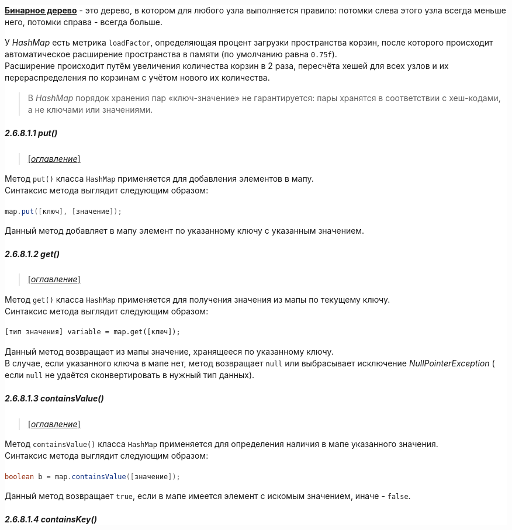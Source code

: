 [**Бинарное дерево**](/conspect/definitions.md/#б) - это дерево, в котором для любого узла выполняется правило: потомки
слева этого узла всегда меньше него, потомки справа - всегда больше.

У _HashMap_ есть метрика `loadFactor`, определяющая процент загрузки пространства корзин, после которого происходит
автоматическое расширение пространства в памяти (по умолчанию равна `0.75f`).  
Расширение происходит путём увеличения количества корзин в 2 раза, пересчёта хешей для всех узлов и их перераспределения
по корзинам с учётом нового их количества.

> В _HashMap_ порядок хранения пар «ключ-значение» не гарантируется: пары хранятся в соответствии с хеш-кодами, а не
> ключами или значениями.

##### 2.6.8.1.1 put()

> [[_оглавление_]](../README.md/#26-java-collections-framework)

Метод `put()` класса `HashMap` применяется для добавления элементов в мапу.  
Синтаксис метода выглядит следующим образом:

```java
map.put([ключ], [значение]);
```

Данный метод добавляет в мапу элемент по указанному ключу с указанным значением.

##### 2.6.8.1.2 get()

> [[_оглавление_]](../README.md/#26-java-collections-framework)

Метод `get()` класса `HashMap` применяется для получения значения из мапы по текущему ключу.  
Синтаксис метода выглядит следующим образом:

```text
[тип значения] variable = map.get([ключ]);
```

Данный метод возвращает из мапы значение, хранящееся по указанному ключу.  
В случае, если указанного ключа в мапе нет, метод возвращает `null` или выбрасывает исключение _NullPointerException_ (
если `null` не удаётся сконвертировать в нужный тип данных).

##### 2.6.8.1.3 containsValue()

> [[_оглавление_]](../README.md/#26-java-collections-framework)

Метод `containsValue()` класса `HashMap` применяется для определения наличия в мапе указанного значения.  
Синтаксис метода выглядит следующим образом:

```java
boolean b = map.containsValue([значение]);
```

Данный метод возвращает `true`, если в мапе имеется элемент с искомым значением, иначе - `false`.

##### 2.6.8.1.4 containsKey()
